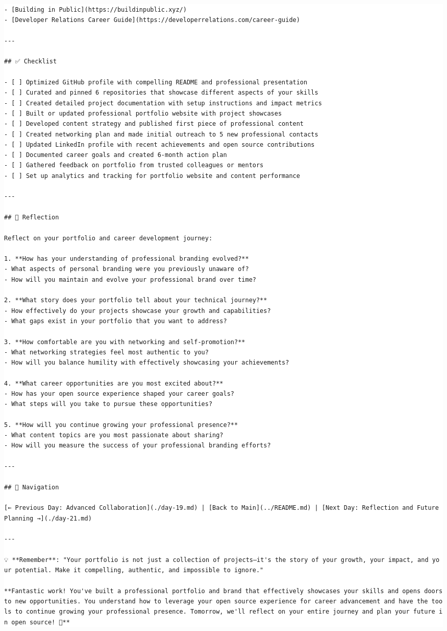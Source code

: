    ```
- [Building in Public](https://buildinpublic.xyz/)
- [Developer Relations Career Guide](https://developerrelations.com/career-guide)

---

## ✅ Checklist

- [ ] Optimized GitHub profile with compelling README and professional presentation
- [ ] Curated and pinned 6 repositories that showcase different aspects of your skills
- [ ] Created detailed project documentation with setup instructions and impact metrics
- [ ] Built or updated professional portfolio website with project showcases
- [ ] Developed content strategy and published first piece of professional content
- [ ] Created networking plan and made initial outreach to 5 new professional contacts
- [ ] Updated LinkedIn profile with recent achievements and open source contributions
- [ ] Documented career goals and created 6-month action plan
- [ ] Gathered feedback on portfolio from trusted colleagues or mentors
- [ ] Set up analytics and tracking for portfolio website and content performance

---

## 🎉 Reflection

Reflect on your portfolio and career development journey:

1. **How has your understanding of professional branding evolved?**
   - What aspects of personal branding were you previously unaware of?
   - How will you maintain and evolve your professional brand over time?

2. **What story does your portfolio tell about your technical journey?**
   - How effectively do your projects showcase your growth and capabilities?
   - What gaps exist in your portfolio that you want to address?

3. **How comfortable are you with networking and self-promotion?**
   - What networking strategies feel most authentic to you?
   - How will you balance humility with effectively showcasing your achievements?

4. **What career opportunities are you most excited about?**
   - How has your open source experience shaped your career goals?
   - What steps will you take to pursue these opportunities?

5. **How will you continue growing your professional presence?**
   - What content topics are you most passionate about sharing?
   - How will you measure the success of your professional branding efforts?

---

## 🔗 Navigation

[← Previous Day: Advanced Collaboration](./day-19.md) | [Back to Main](../README.md) | [Next Day: Reflection and Future Planning →](./day-21.md)

---

💡 **Remember**: "Your portfolio is not just a collection of projects—it's the story of your growth, your impact, and your potential. Make it compelling, authentic, and impossible to ignore."

**Fantastic work! You've built a professional portfolio and brand that effectively showcases your skills and opens doors to new opportunities. You understand how to leverage your open source experience for career advancement and have the tools to continue growing your professional presence. Tomorrow, we'll reflect on your entire journey and plan your future in open source! 🌟**